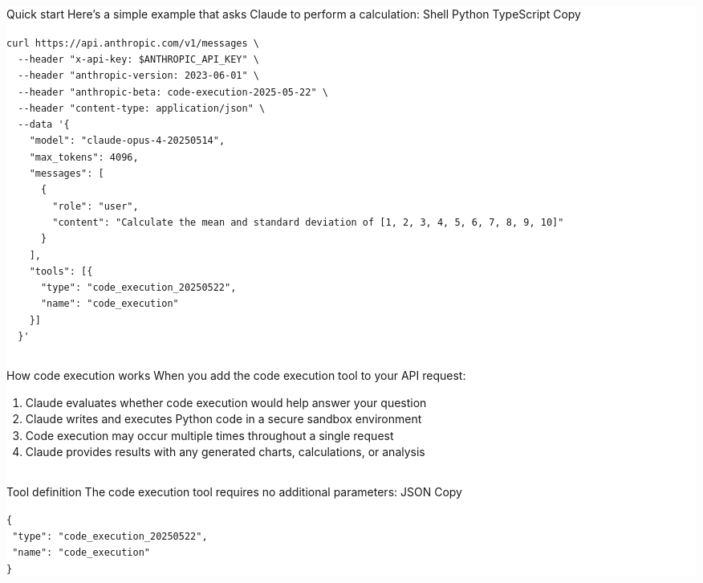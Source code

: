 
## 
[​](https://docs.anthropic.com/en/docs/agents-and-tools/tool-use/code-execution-tool#quick-start)
Quick start
Here’s a simple example that asks Claude to perform a calculation:
Shell
Python
TypeScript
Copy
```
curl https://api.anthropic.com/v1/messages \
  --header "x-api-key: $ANTHROPIC_API_KEY" \
  --header "anthropic-version: 2023-06-01" \
  --header "anthropic-beta: code-execution-2025-05-22" \
  --header "content-type: application/json" \
  --data '{
    "model": "claude-opus-4-20250514",
    "max_tokens": 4096,
    "messages": [
      {
        "role": "user",
        "content": "Calculate the mean and standard deviation of [1, 2, 3, 4, 5, 6, 7, 8, 9, 10]"
      }
    ],
    "tools": [{
      "type": "code_execution_20250522",
      "name": "code_execution"
    }]
  }'

```

## 
[​](https://docs.anthropic.com/en/docs/agents-and-tools/tool-use/code-execution-tool#how-code-execution-works)
How code execution works
When you add the code execution tool to your API request:
  1. Claude evaluates whether code execution would help answer your question
  2. Claude writes and executes Python code in a secure sandbox environment
  3. Code execution may occur multiple times throughout a single request
  4. Claude provides results with any generated charts, calculations, or analysis


## 
[​](https://docs.anthropic.com/en/docs/agents-and-tools/tool-use/code-execution-tool#tool-definition)
Tool definition
The code execution tool requires no additional parameters:
JSON
Copy
```
{
 "type": "code_execution_20250522",
 "name": "code_execution"
}

```
